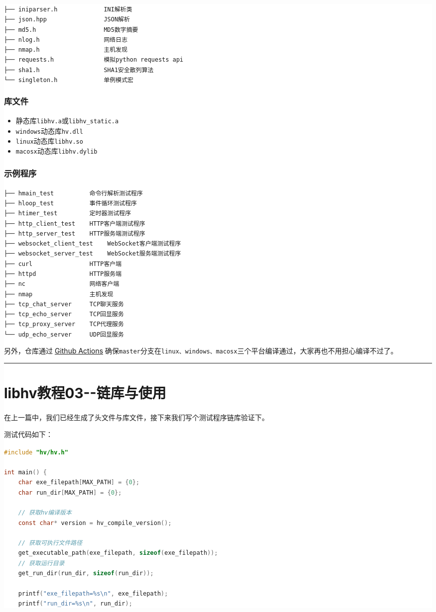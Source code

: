 ```bash
├── iniparser.h             INI解析类
├── json.hpp                JSON解析
├── md5.h                   MD5数字摘要
├── nlog.h                  网络日志
├── nmap.h                  主机发现
├── requests.h              模拟python requests api
├── sha1.h                  SHA1安全散列算法
└── singleton.h             单例模式宏
```

### 库文件
- 静态库`libhv.a`或`libhv_static.a`
- `windows`动态库`hv.dll`
- `linux`动态库`libhv.so`
- `macosx`动态库`libhv.dylib`

### 示例程序
```bash
├── hmain_test          命令行解析测试程序
├── hloop_test          事件循环测试程序
├── htimer_test         定时器测试程序
├── http_client_test    HTTP客户端测试程序
├── http_server_test    HTTP服务端测试程序
├── websocket_client_test    WebSocket客户端测试程序
├── websocket_server_test    WebSocket服务端测试程序
├── curl                HTTP客户端
├── httpd               HTTP服务端
├── nc                  网络客户端
├── nmap                主机发现
├── tcp_chat_server     TCP聊天服务
├── tcp_echo_server     TCP回显服务
├── tcp_proxy_server    TCP代理服务
└── udp_echo_server     UDP回显服务
```

另外，仓库通过 [Github Actions](https://github.com/ithewei/libhv/actions) 确保`master`分支在`linux、windows、macosx`三个平台编译通过，大家再也不用担心编译不过了。

------

# libhv教程03--链库与使用

在上一篇中，我们已经生成了头文件与库文件，接下来我们写个测试程序链库验证下。

测试代码如下：
```c
#include "hv/hv.h"

int main() {
    char exe_filepath[MAX_PATH] = {0};
    char run_dir[MAX_PATH] = {0};

    // 获取hv编译版本
    const char* version = hv_compile_version();

    // 获取可执行文件路径
    get_executable_path(exe_filepath, sizeof(exe_filepath));
    // 获取运行目录
    get_run_dir(run_dir, sizeof(run_dir));

    printf("exe_filepath=%s\n", exe_filepath);
    printf("run_dir=%s\n", run_dir);

```